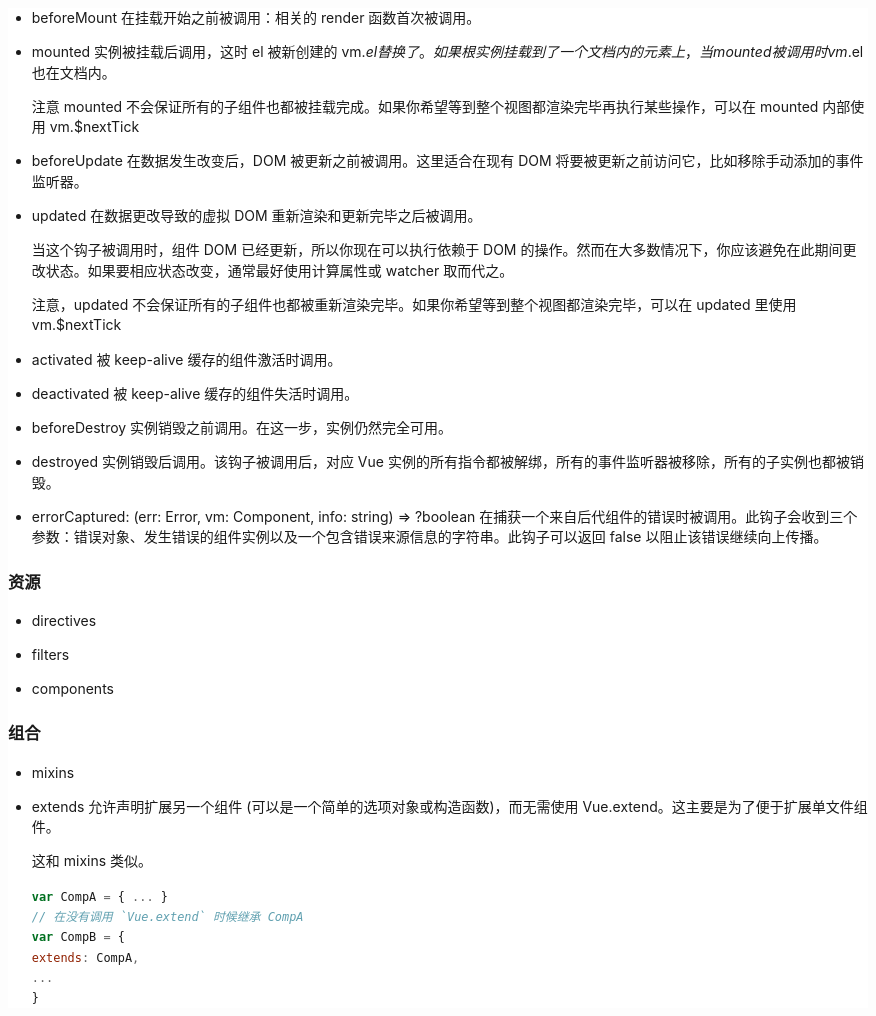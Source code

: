 - beforeMount
  在挂载开始之前被调用：相关的 render 函数首次被调用。

- mounted
  实例被挂载后调用，这时 el 被新创建的 vm.$el 替换了。如果根实例挂载到了一个文档内的元素上，当 mounted 被调用时 vm.$el 也在文档内。

  注意 mounted 不会保证所有的子组件也都被挂载完成。如果你希望等到整个视图都渲染完毕再执行某些操作，可以在 mounted 内部使用 vm.$nextTick

- beforeUpdate
  在数据发生改变后，DOM 被更新之前被调用。这里适合在现有 DOM 将要被更新之前访问它，比如移除手动添加的事件监听器。

- updated
  在数据更改导致的虚拟 DOM 重新渲染和更新完毕之后被调用。

  当这个钩子被调用时，组件 DOM 已经更新，所以你现在可以执行依赖于 DOM 的操作。然而在大多数情况下，你应该避免在此期间更改状态。如果要相应状态改变，通常最好使用计算属性或 watcher 取而代之。

  注意，updated 不会保证所有的子组件也都被重新渲染完毕。如果你希望等到整个视图都渲染完毕，可以在 updated 里使用 vm.$nextTick

- activated
  被 keep-alive 缓存的组件激活时调用。

- deactivated
  被 keep-alive 缓存的组件失活时调用。

- beforeDestroy
  实例销毁之前调用。在这一步，实例仍然完全可用。

- destroyed
  实例销毁后调用。该钩子被调用后，对应 Vue 实例的所有指令都被解绑，所有的事件监听器被移除，所有的子实例也都被销毁。

- errorCaptured: (err: Error, vm: Component, info: string) => ?boolean
  在捕获一个来自后代组件的错误时被调用。此钩子会收到三个参数：错误对象、发生错误的组件实例以及一个包含错误来源信息的字符串。此钩子可以返回 false 以阻止该错误继续向上传播。

### 资源

- directives

- filters

- components

### 组合

- mixins

- extends
  允许声明扩展另一个组件 (可以是一个简单的选项对象或构造函数)，而无需使用 Vue.extend。这主要是为了便于扩展单文件组件。

  这和 mixins 类似。

  ```js
  var CompA = { ... }
  // 在没有调用 `Vue.extend` 时候继承 CompA
  var CompB = {
  extends: CompA,
  ...
  }
  ```
